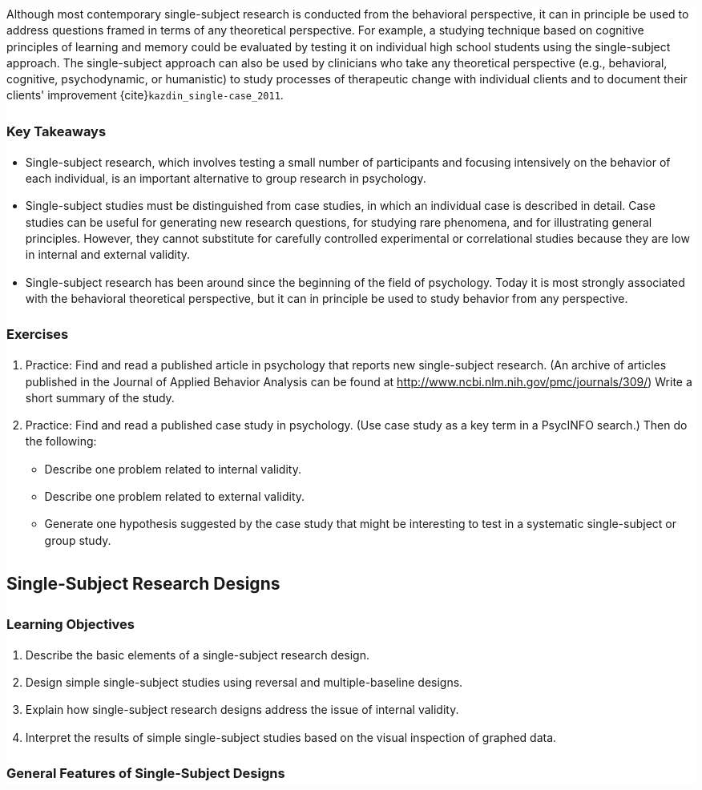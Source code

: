 Although most contemporary single-subject research is conducted from the behavioral perspective, it can in principle be used to address questions framed in terms of any theoretical perspective. For example, a studying technique based on cognitive principles of learning and memory could be evaluated by testing it on individual high school students using the single-subject approach. The single-subject approach can also be used by clinicians who take any theoretical perspective (e.g., behavioral, cognitive, psychodynamic, or humanistic) to study processes of therapeutic change with individual clients and to document their clients' improvement {cite}`kazdin_single-case_2011`.

### Key Takeaways

-   Single-subject research, which involves testing a small number of participants and focusing intensively on the behavior of each individual, is an important alternative to group research in psychology.

-   Single-subject studies must be distinguished from case studies, in which an individual case is described in detail. Case studies can be useful for generating new research questions, for studying rare phenomena, and for illustrating general principles. However, they cannot substitute for carefully controlled experimental or correlational studies because they are low in internal and external validity.

-   Single-subject research has been around since the beginning of the field of psychology. Today it is most strongly associated with the behavioral theoretical perspective, but it can in principle be used to study behavior from any perspective.

### Exercises

1.  Practice: Find and read a published article in psychology that reports new single-subject research. (An archive of articles published in the Journal of Applied Behavior Analysis can be found at <http://www.ncbi.nlm.nih.gov/pmc/journals/309/>) Write a short summary of the study.

2.  Practice: Find and read a published case study in psychology. (Use case study as a key term in a PsycINFO search.) Then do the following:

    -   Describe one problem related to internal validity.

    -   Describe one problem related to external validity.

    -   Generate one hypothesis suggested by the case study that might be interesting to test in a systematic single-subject or group study.

## Single-Subject Research Designs

### Learning Objectives

1.  Describe the basic elements of a single-subject research design.

2.  Design simple single-subject studies using reversal and multiple-baseline designs.

3.  Explain how single-subject research designs address the issue of internal validity.

4.  Interpret the results of simple single-subject studies based on the visual inspection of graphed data.

### General Features of Single-Subject Designs

